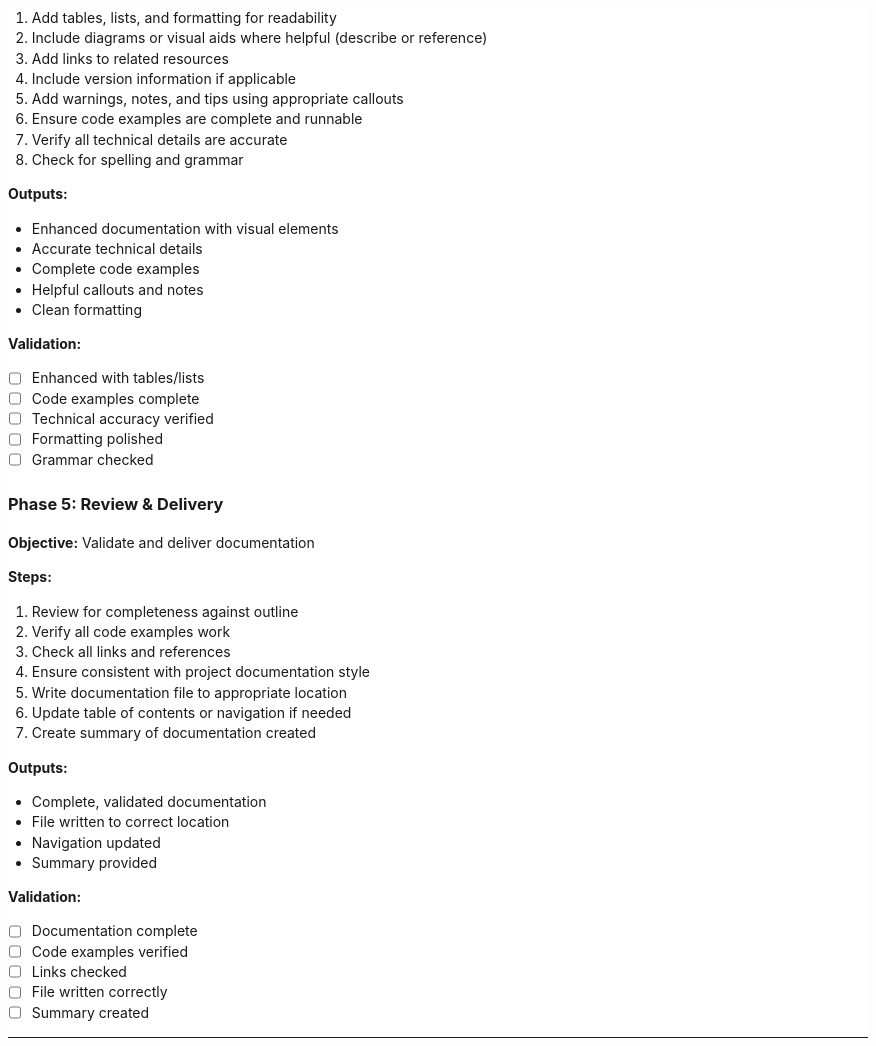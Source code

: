1. Add tables, lists, and formatting for readability
2. Include diagrams or visual aids where helpful (describe or reference)
3. Add links to related resources
4. Include version information if applicable
5. Add warnings, notes, and tips using appropriate callouts
6. Ensure code examples are complete and runnable
7. Verify all technical details are accurate
8. Check for spelling and grammar

**Outputs:**

- Enhanced documentation with visual elements
- Accurate technical details
- Complete code examples
- Helpful callouts and notes
- Clean formatting

**Validation:**

- [ ] Enhanced with tables/lists
- [ ] Code examples complete
- [ ] Technical accuracy verified
- [ ] Formatting polished
- [ ] Grammar checked

### Phase 5: Review & Delivery

**Objective:** Validate and deliver documentation

**Steps:**

1. Review for completeness against outline
2. Verify all code examples work
3. Check all links and references
4. Ensure consistent with project documentation style
5. Write documentation file to appropriate location
6. Update table of contents or navigation if needed
7. Create summary of documentation created

**Outputs:**

- Complete, validated documentation
- File written to correct location
- Navigation updated
- Summary provided

**Validation:**

- [ ] Documentation complete
- [ ] Code examples verified
- [ ] Links checked
- [ ] File written correctly
- [ ] Summary created

---
